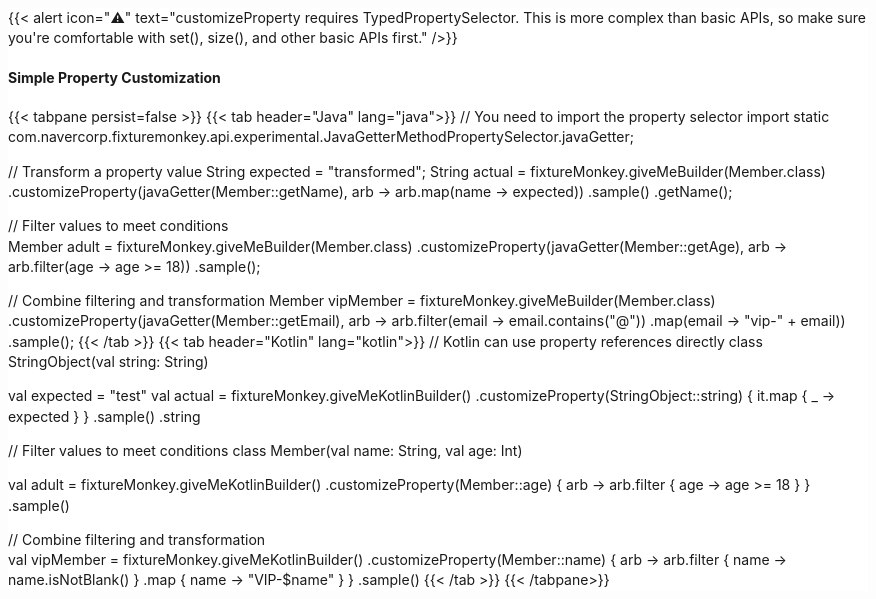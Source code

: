 {{< alert icon="⚠️" text="customizeProperty requires TypedPropertySelector. This is more complex than basic APIs, so make sure you're comfortable with set(), size(), and other basic APIs first." />}}

#### Simple Property Customization

{{< tabpane persist=false >}}
{{< tab header="Java" lang="java">}}
// You need to import the property selector
import static com.navercorp.fixturemonkey.api.experimental.JavaGetterMethodPropertySelector.javaGetter;

// Transform a property value
String expected = "transformed";
String actual = fixtureMonkey.giveMeBuilder(Member.class)
    .customizeProperty(javaGetter(Member::getName), arb -> arb.map(name -> expected))
    .sample()
    .getName();

// Filter values to meet conditions  
Member adult = fixtureMonkey.giveMeBuilder(Member.class)
    .customizeProperty(javaGetter(Member::getAge), arb -> arb.filter(age -> age >= 18))
    .sample();

// Combine filtering and transformation
Member vipMember = fixtureMonkey.giveMeBuilder(Member.class)
    .customizeProperty(javaGetter(Member::getEmail), arb -> 
        arb.filter(email -> email.contains("@"))
           .map(email -> "vip-" + email))
    .sample();
{{< /tab >}}
{{< tab header="Kotlin" lang="kotlin">}}
// Kotlin can use property references directly
class StringObject(val string: String)

val expected = "test"
val actual = fixtureMonkey.giveMeKotlinBuilder<StringObject>()
    .customizeProperty(StringObject::string) {
        it.map { _ -> expected }
    }
    .sample()
    .string

// Filter values to meet conditions
class Member(val name: String, val age: Int)

val adult = fixtureMonkey.giveMeKotlinBuilder<Member>()
    .customizeProperty(Member::age) { arb -> 
        arb.filter { age -> age >= 18 }
    }
    .sample()

// Combine filtering and transformation  
val vipMember = fixtureMonkey.giveMeKotlinBuilder<Member>()
    .customizeProperty(Member::name) { arb ->
        arb.filter { name -> name.isNotBlank() }
           .map { name -> "VIP-$name" }
    }
    .sample()
{{< /tab >}}
{{< /tabpane>}}
